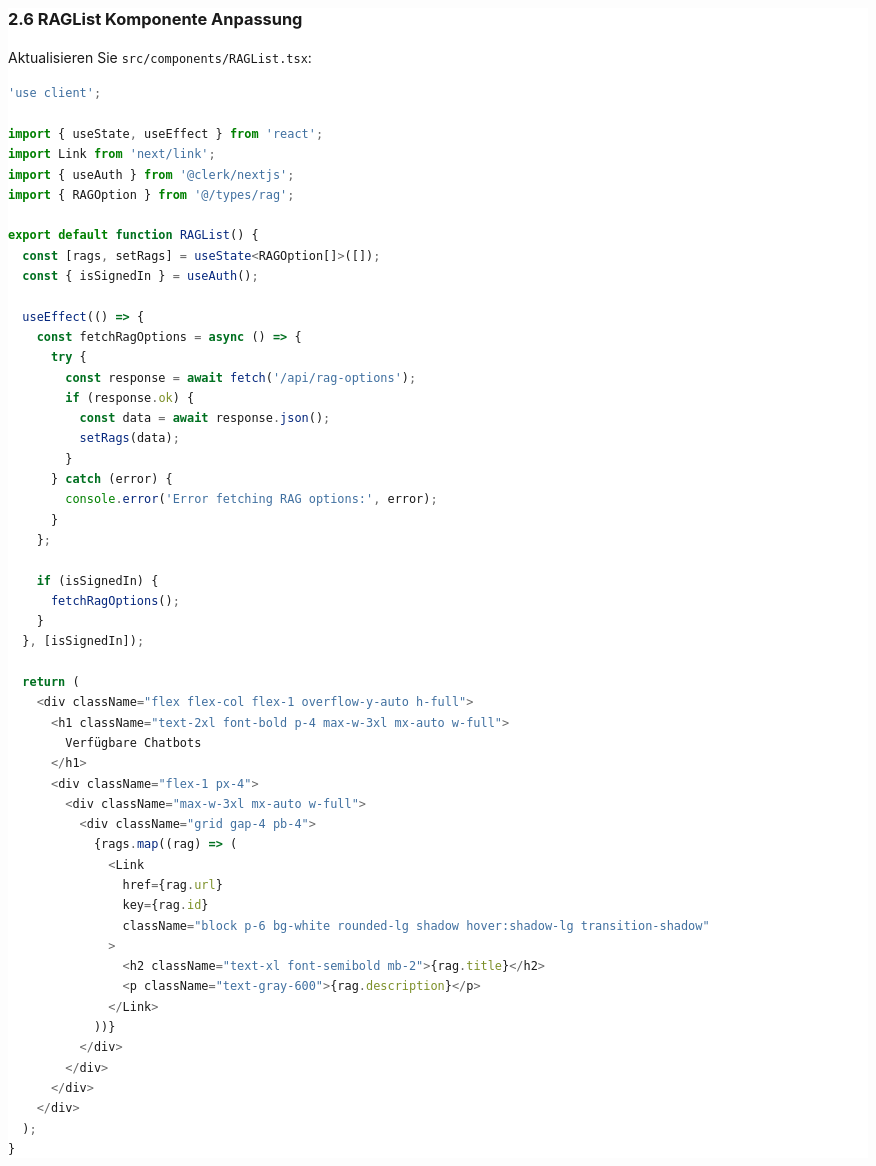 ### 2.6 RAGList Komponente Anpassung
Aktualisieren Sie `src/components/RAGList.tsx`:
```typescript
'use client';

import { useState, useEffect } from 'react';
import Link from 'next/link';
import { useAuth } from '@clerk/nextjs';
import { RAGOption } from '@/types/rag';

export default function RAGList() {
  const [rags, setRags] = useState<RAGOption[]>([]);
  const { isSignedIn } = useAuth();

  useEffect(() => {
    const fetchRagOptions = async () => {
      try {
        const response = await fetch('/api/rag-options');
        if (response.ok) {
          const data = await response.json();
          setRags(data);
        }
      } catch (error) {
        console.error('Error fetching RAG options:', error);
      }
    };

    if (isSignedIn) {
      fetchRagOptions();
    }
  }, [isSignedIn]);

  return (
    <div className="flex flex-col flex-1 overflow-y-auto h-full">
      <h1 className="text-2xl font-bold p-4 max-w-3xl mx-auto w-full">
        Verfügbare Chatbots
      </h1>
      <div className="flex-1 px-4">
        <div className="max-w-3xl mx-auto w-full">
          <div className="grid gap-4 pb-4">
            {rags.map((rag) => (
              <Link 
                href={rag.url} 
                key={rag.id}
                className="block p-6 bg-white rounded-lg shadow hover:shadow-lg transition-shadow"
              >
                <h2 className="text-xl font-semibold mb-2">{rag.title}</h2>
                <p className="text-gray-600">{rag.description}</p>
              </Link>
            ))}
          </div>
        </div>
      </div>
    </div>
  );
}
```
